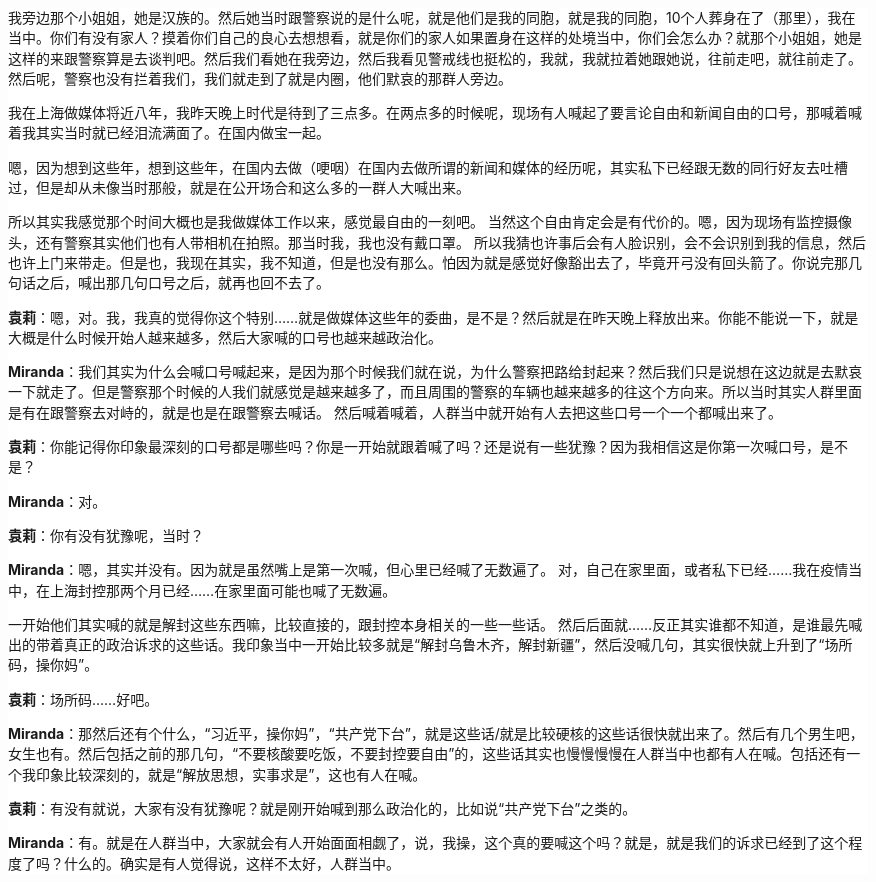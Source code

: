 

<p>我旁边那个小姐姐，她是汉族的。然后她当时跟警察说的是什么呢，就是他们是我的同胞，就是我的同胞，10个人葬身在了（那里），我在当中。你们有没有家人？摸着你们自己的良心去想想看，就是你们的家人如果置身在这样的处境当中，你们会怎么办？就那个小姐姐，她是这样的来跟警察算是去谈判吧。然后我们看她在我旁边，然后我看见警戒线也挺松的，我就，我就拉着她跟她说，往前走吧，就往前走了。然后呢，警察也没有拦着我们，我们就走到了就是内圈，他们默哀的那群人旁边。</p>



<p>我在上海做媒体将近八年，我昨天晚上时代是待到了三点多。在两点多的时候呢，现场有人喊起了要言论自由和新闻自由的口号，那喊着喊着我其实当时就已经泪流满面了。在国内做宝一起。</p>



<p>嗯，因为想到这些年，想到这些年，在国内去做（哽咽）在国内去做所谓的新闻和媒体的经历呢，其实私下已经跟无数的同行好友去吐槽过，但是却从未像当时那般，就是在公开场合和这么多的一群人大喊出来。</p>



<p>所以其实我感觉那个时间大概也是我做媒体工作以来，感觉最自由的一刻吧。 当然这个自由肯定会是有代价的。嗯，因为现场有监控摄像头，还有警察其实他们也有人带相机在拍照。那当时我，我也没有戴口罩。 所以我猜也许事后会有人脸识别，会不会识别到我的信息，然后也许上门来带走。但是也，我现在其实，我不知道，但是也没有那么。怕因为就是感觉好像豁出去了，毕竟开弓没有回头箭了。你说完那几句话之后，喊出那几句口号之后，就再也回不去了。</p>



<p><strong>袁莉</strong>：嗯，对。我，我真的觉得你这个特别……就是做媒体这些年的委曲，是不是？然后就是在昨天晚上释放出来。你能不能说一下，就是大概是什么时候开始人越来越多，然后大家喊的口号也越来越政治化。</p>



<p><strong>Miranda</strong>：我们其实为什么会喊口号喊起来，是因为那个时候我们就在说，为什么警察把路给封起来？然后我们只是说想在这边就是去默哀一下就走了。但是警察那个时候的人我们就感觉是越来越多了，而且周围的警察的车辆也越来越多的往这个方向来。所以当时其实人群里面是有在跟警察去对峙的，就是也是在跟警察去喊话。 然后喊着喊着，人群当中就开始有人去把这些口号一个一个都喊出来了。</p>



<p><strong>袁莉</strong>：你能记得你印象最深刻的口号都是哪些吗？你是一开始就跟着喊了吗？还是说有一些犹豫？因为我相信这是你第一次喊口号，是不是？</p>



<p><strong>Miranda</strong>：对。</p>



<p><strong>袁莉</strong>：你有没有犹豫呢，当时？</p>



<p><strong>Miranda</strong>：嗯，其实并没有。因为就是虽然嘴上是第一次喊，但心里已经喊了无数遍了。 对，自己在家里面，或者私下已经……我在疫情当中，在上海封控那两个月已经……在家里面可能也喊了无数遍。</p>



<p>一开始他们其实喊的就是解封这些东西嘛，比较直接的，跟封控本身相关的一些一些话。 然后后面就……反正其实谁都不知道，是谁最先喊出的带着真正的政治诉求的这些话。我印象当中一开始比较多就是“解封乌鲁木齐，解封新疆”，然后没喊几句，其实很快就上升到了“场所码，操你妈”。</p>



<p><strong>袁莉</strong>：场所码……好吧。</p>



<p><strong>Miranda</strong>：那然后还有个什么，“习近平，操你妈”，“共产党下台”，就是这些话/就是比较硬核的这些话很快就出来了。然后有几个男生吧，女生也有。然后包括之前的那几句，“不要核酸要吃饭，不要封控要自由”的，这些话其实也慢慢慢慢在人群当中也都有人在喊。包括还有一个我印象比较深刻的，就是“解放思想，实事求是”，这也有人在喊。</p>



<p><strong>袁莉</strong>：有没有就说，大家有没有犹豫呢？就是刚开始喊到那么政治化的，比如说“共产党下台”之类的。</p>



<p><strong>Miranda</strong>：有。就是在人群当中，大家就会有人开始面面相觑了，说，我操，这个真的要喊这个吗？就是，就是我们的诉求已经到了这个程度了吗？什么的。确实是有人觉得说，这样不太好，人群当中。</p>
